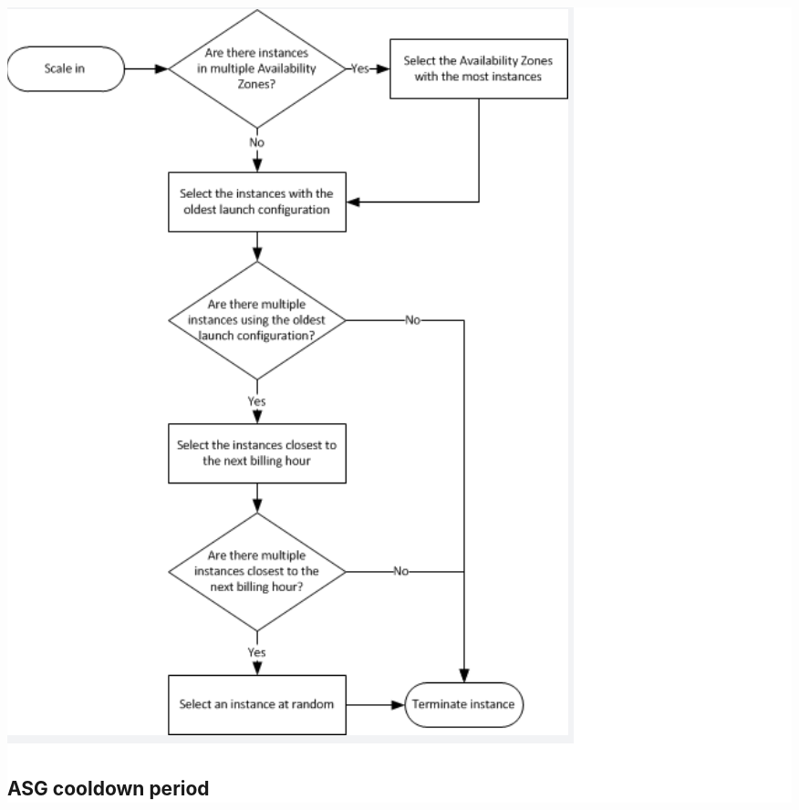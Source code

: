 ![asg_default_termination_policy](../images/asg_default_termination_policy.png)

## ASG cooldown period